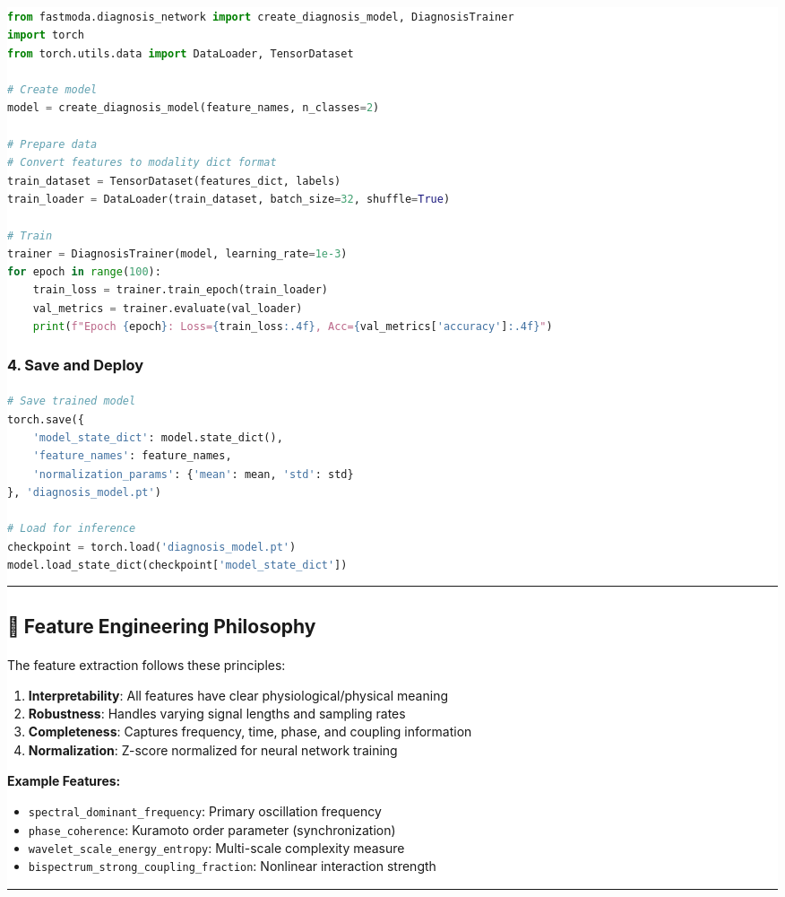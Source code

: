 ```python
from fastmoda.diagnosis_network import create_diagnosis_model, DiagnosisTrainer
import torch
from torch.utils.data import DataLoader, TensorDataset

# Create model
model = create_diagnosis_model(feature_names, n_classes=2)

# Prepare data
# Convert features to modality dict format
train_dataset = TensorDataset(features_dict, labels)
train_loader = DataLoader(train_dataset, batch_size=32, shuffle=True)

# Train
trainer = DiagnosisTrainer(model, learning_rate=1e-3)
for epoch in range(100):
    train_loss = trainer.train_epoch(train_loader)
    val_metrics = trainer.evaluate(val_loader)
    print(f"Epoch {epoch}: Loss={train_loss:.4f}, Acc={val_metrics['accuracy']:.4f}")
```

### 4. Save and Deploy

```python
# Save trained model
torch.save({
    'model_state_dict': model.state_dict(),
    'feature_names': feature_names,
    'normalization_params': {'mean': mean, 'std': std}
}, 'diagnosis_model.pt')

# Load for inference
checkpoint = torch.load('diagnosis_model.pt')
model.load_state_dict(checkpoint['model_state_dict'])
```

---

## 🔬 Feature Engineering Philosophy

The feature extraction follows these principles:

1. **Interpretability**: All features have clear physiological/physical meaning
2. **Robustness**: Handles varying signal lengths and sampling rates
3. **Completeness**: Captures frequency, time, phase, and coupling information
4. **Normalization**: Z-score normalized for neural network training

**Example Features:**
- `spectral_dominant_frequency`: Primary oscillation frequency
- `phase_coherence`: Kuramoto order parameter (synchronization)
- `wavelet_scale_energy_entropy`: Multi-scale complexity measure
- `bispectrum_strong_coupling_fraction`: Nonlinear interaction strength

---
